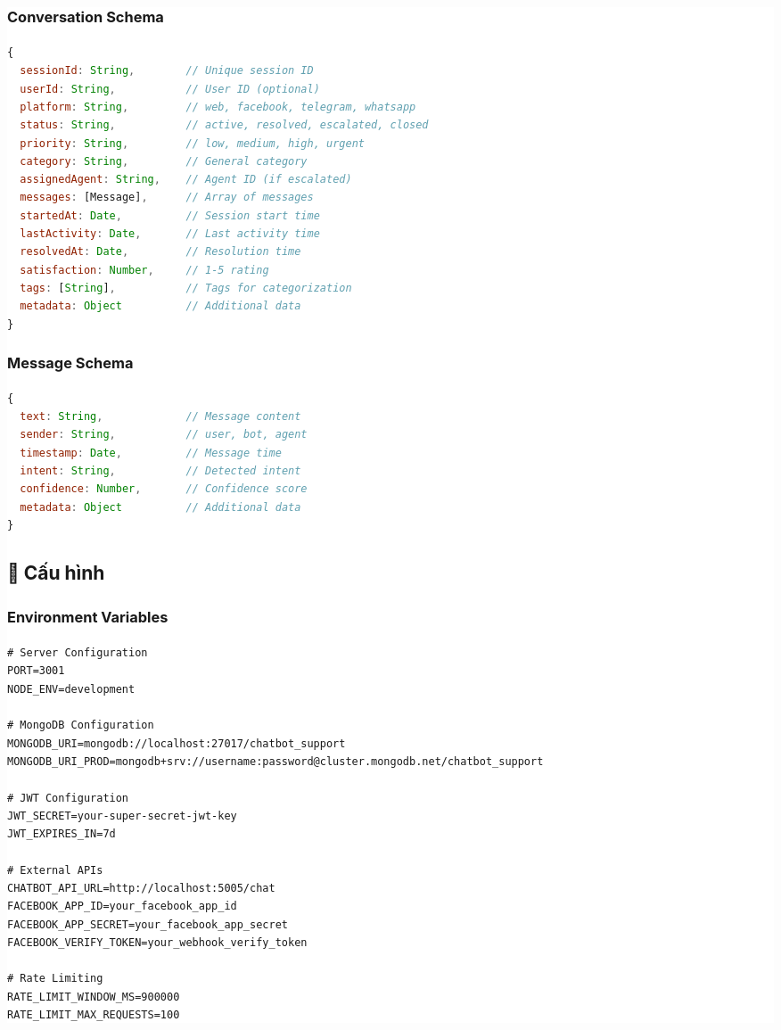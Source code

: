 ### Conversation Schema

```javascript
{
  sessionId: String,        // Unique session ID
  userId: String,           // User ID (optional)
  platform: String,         // web, facebook, telegram, whatsapp
  status: String,           // active, resolved, escalated, closed
  priority: String,         // low, medium, high, urgent
  category: String,         // General category
  assignedAgent: String,    // Agent ID (if escalated)
  messages: [Message],      // Array of messages
  startedAt: Date,          // Session start time
  lastActivity: Date,       // Last activity time
  resolvedAt: Date,         // Resolution time
  satisfaction: Number,     // 1-5 rating
  tags: [String],           // Tags for categorization
  metadata: Object          // Additional data
}
```

### Message Schema

```javascript
{
  text: String,             // Message content
  sender: String,           // user, bot, agent
  timestamp: Date,          // Message time
  intent: String,           // Detected intent
  confidence: Number,       // Confidence score
  metadata: Object          // Additional data
}
```

## 🔧 Cấu hình

### Environment Variables

```env
# Server Configuration
PORT=3001
NODE_ENV=development

# MongoDB Configuration
MONGODB_URI=mongodb://localhost:27017/chatbot_support
MONGODB_URI_PROD=mongodb+srv://username:password@cluster.mongodb.net/chatbot_support

# JWT Configuration
JWT_SECRET=your-super-secret-jwt-key
JWT_EXPIRES_IN=7d

# External APIs
CHATBOT_API_URL=http://localhost:5005/chat
FACEBOOK_APP_ID=your_facebook_app_id
FACEBOOK_APP_SECRET=your_facebook_app_secret
FACEBOOK_VERIFY_TOKEN=your_webhook_verify_token

# Rate Limiting
RATE_LIMIT_WINDOW_MS=900000
RATE_LIMIT_MAX_REQUESTS=100
```
